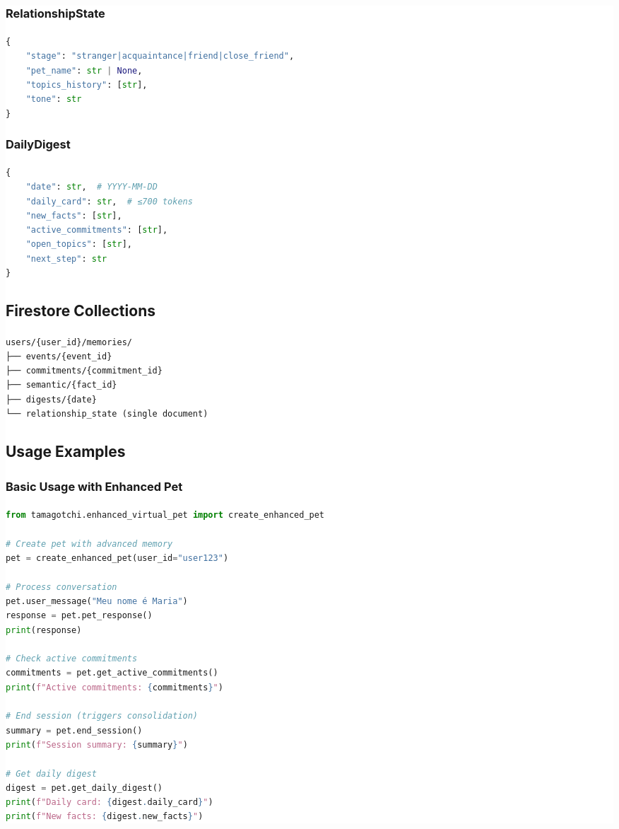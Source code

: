 ### RelationshipState
```python
{
    "stage": "stranger|acquaintance|friend|close_friend",
    "pet_name": str | None,
    "topics_history": [str],
    "tone": str
}
```

### DailyDigest
```python
{
    "date": str,  # YYYY-MM-DD
    "daily_card": str,  # ≤700 tokens
    "new_facts": [str],
    "active_commitments": [str],
    "open_topics": [str],
    "next_step": str
}
```

## Firestore Collections

```
users/{user_id}/memories/
├── events/{event_id}
├── commitments/{commitment_id}
├── semantic/{fact_id}
├── digests/{date}
└── relationship_state (single document)
```

## Usage Examples

### Basic Usage with Enhanced Pet

```python
from tamagotchi.enhanced_virtual_pet import create_enhanced_pet

# Create pet with advanced memory
pet = create_enhanced_pet(user_id="user123")

# Process conversation
pet.user_message("Meu nome é Maria")
response = pet.pet_response()
print(response)

# Check active commitments
commitments = pet.get_active_commitments()
print(f"Active commitments: {commitments}")

# End session (triggers consolidation)
summary = pet.end_session()
print(f"Session summary: {summary}")

# Get daily digest
digest = pet.get_daily_digest()
print(f"Daily card: {digest.daily_card}")
print(f"New facts: {digest.new_facts}")
```
